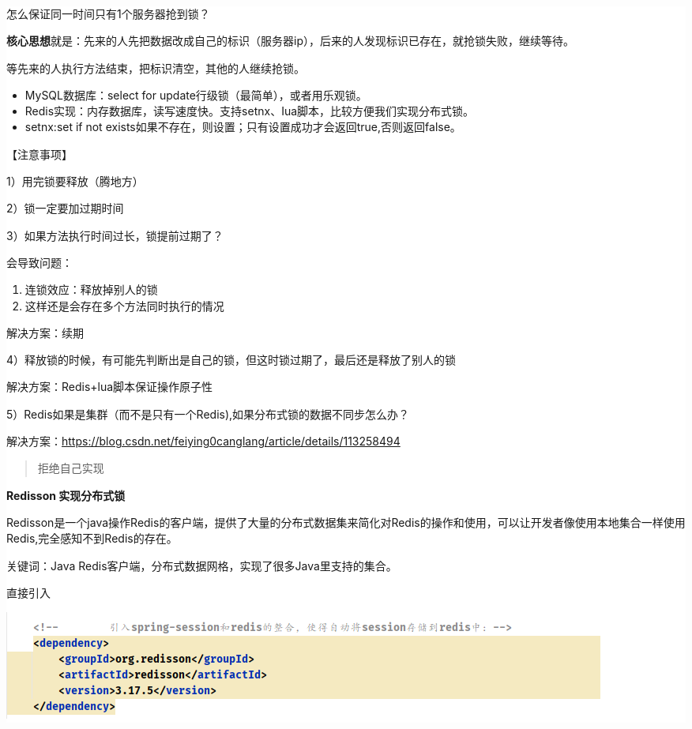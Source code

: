 怎么保证同一时间只有1个服务器抢到锁？

**核心思想**就是：先来的人先把数据改成自己的标识（服务器ip），后来的人发现标识已存在，就抢锁失败，继续等待。

等先来的人执行方法结束，把标识清空，其他的人继续抢锁。

- MySQL数据库：select for update行级锁（最简单），或者用乐观锁。
- Redis实现：内存数据库，读写速度快。支持setnx、Iua脚本，比较方便我们实现分布式锁。
- setnx:set if not exists如果不存在，则设置；只有设置成功才会返回true,否则返回false。



【注意事项】

1）用完锁要释放（腾地方）

2）锁一定要加过期时间

3）如果方法执行时间过长，锁提前过期了？



会导致问题：

1. 连锁效应：释放掉别人的锁
2. 这样还是会存在多个方法同时执行的情况

解决方案：续期

4）释放锁的时候，有可能先判断出是自己的锁，但这时锁过期了，最后还是释放了别人的锁

解决方案：Redis+lua脚本保证操作原子性

5）Redis如果是集群（而不是只有一个Redis),如果分布式锁的数据不同步怎么办？

解决方案：https://blog.csdn.net/feiying0canglang/article/details/113258494



> 拒绝自己实现



**Redisson 实现分布式锁**



Redisson是一个java操作Redis的客户端，提供了大量的分布式数据集来简化对Redis的操作和使用，可以让开发者像使用本地集合一样使用Redis,完全感知不到Redis的存在。

关键词：Java Redis客户端，分布式数据网格，实现了很多Java里支持的集合。



直接引入



![image-20240630144429156](./assets/image-20240630144429156.png)
